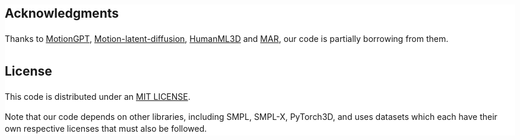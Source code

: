 ## Acknowledgments

Thanks to [MotionGPT](https://github.com/OpenMotionLab/MotionGPT), [Motion-latent-diffusion](https://github.com/ChenFengYe/motion-latent-diffusion), [HumanML3D](https://github.com/EricGuo5513/HumanML3D) and [MAR](https://github.com/LTH14/mar), our code is partially borrowing from them.

## License

This code is distributed under an [MIT LICENSE](LICENSE).

Note that our code depends on other libraries, including SMPL, SMPL-X, PyTorch3D, and uses datasets which each have their own respective licenses that must also be followed.
